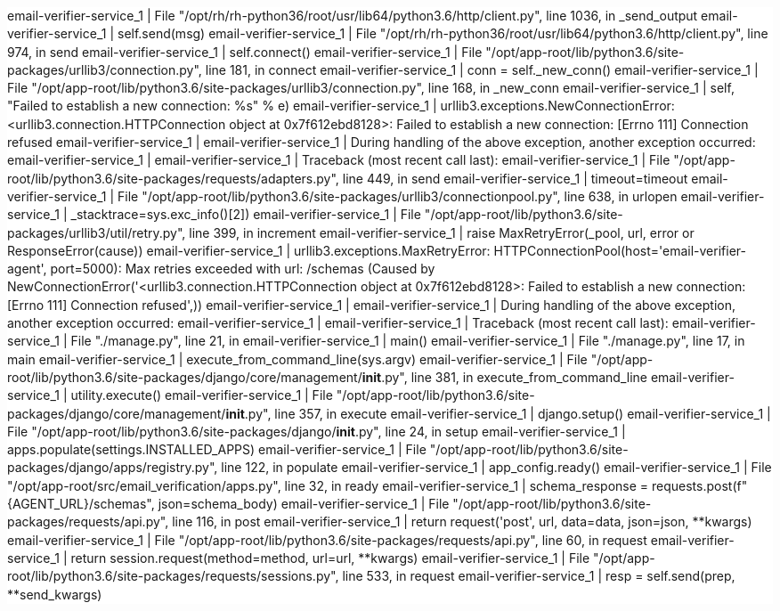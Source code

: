 email-verifier-service_1   |   File "/opt/rh/rh-python36/root/usr/lib64/python3.6/http/client.py", line 1036, in _send_output
email-verifier-service_1   |     self.send(msg)
email-verifier-service_1   |   File "/opt/rh/rh-python36/root/usr/lib64/python3.6/http/client.py", line 974, in send
email-verifier-service_1   |     self.connect()
email-verifier-service_1   |   File "/opt/app-root/lib/python3.6/site-packages/urllib3/connection.py", line 181, in connect
email-verifier-service_1   |     conn = self._new_conn()
email-verifier-service_1   |   File "/opt/app-root/lib/python3.6/site-packages/urllib3/connection.py", line 168, in _new_conn
email-verifier-service_1   |     self, "Failed to establish a new connection: %s" % e)
email-verifier-service_1   | urllib3.exceptions.NewConnectionError: <urllib3.connection.HTTPConnection object at 0x7f612ebd8128>: Failed to establish a new connection: [Errno 111] Connection refused
email-verifier-service_1   | 
email-verifier-service_1   | During handling of the above exception, another exception occurred:
email-verifier-service_1   | 
email-verifier-service_1   | Traceback (most recent call last):
email-verifier-service_1   |   File "/opt/app-root/lib/python3.6/site-packages/requests/adapters.py", line 449, in send
email-verifier-service_1   |     timeout=timeout
email-verifier-service_1   |   File "/opt/app-root/lib/python3.6/site-packages/urllib3/connectionpool.py", line 638, in urlopen
email-verifier-service_1   |     _stacktrace=sys.exc_info()[2])
email-verifier-service_1   |   File "/opt/app-root/lib/python3.6/site-packages/urllib3/util/retry.py", line 399, in increment
email-verifier-service_1   |     raise MaxRetryError(_pool, url, error or ResponseError(cause))
email-verifier-service_1   | urllib3.exceptions.MaxRetryError: HTTPConnectionPool(host='email-verifier-agent', port=5000): Max retries exceeded with url: /schemas (Caused by NewConnectionError('<urllib3.connection.HTTPConnection object at 0x7f612ebd8128>: Failed to establish a new connection: [Errno 111] Connection refused',))
email-verifier-service_1   | 
email-verifier-service_1   | During handling of the above exception, another exception occurred:
email-verifier-service_1   | 
email-verifier-service_1   | Traceback (most recent call last):
email-verifier-service_1   |   File "./manage.py", line 21, in <module>
email-verifier-service_1   |     main()
email-verifier-service_1   |   File "./manage.py", line 17, in main
email-verifier-service_1   |     execute_from_command_line(sys.argv)
email-verifier-service_1   |   File "/opt/app-root/lib/python3.6/site-packages/django/core/management/__init__.py", line 381, in execute_from_command_line
email-verifier-service_1   |     utility.execute()
email-verifier-service_1   |   File "/opt/app-root/lib/python3.6/site-packages/django/core/management/__init__.py", line 357, in execute
email-verifier-service_1   |     django.setup()
email-verifier-service_1   |   File "/opt/app-root/lib/python3.6/site-packages/django/__init__.py", line 24, in setup
email-verifier-service_1   |     apps.populate(settings.INSTALLED_APPS)
email-verifier-service_1   |   File "/opt/app-root/lib/python3.6/site-packages/django/apps/registry.py", line 122, in populate
email-verifier-service_1   |     app_config.ready()
email-verifier-service_1   |   File "/opt/app-root/src/email_verification/apps.py", line 32, in ready
email-verifier-service_1   |     schema_response = requests.post(f"{AGENT_URL}/schemas", json=schema_body)
email-verifier-service_1   |   File "/opt/app-root/lib/python3.6/site-packages/requests/api.py", line 116, in post
email-verifier-service_1   |     return request('post', url, data=data, json=json, **kwargs)
email-verifier-service_1   |   File "/opt/app-root/lib/python3.6/site-packages/requests/api.py", line 60, in request
email-verifier-service_1   |     return session.request(method=method, url=url, **kwargs)
email-verifier-service_1   |   File "/opt/app-root/lib/python3.6/site-packages/requests/sessions.py", line 533, in request
email-verifier-service_1   |     resp = self.send(prep, **send_kwargs)